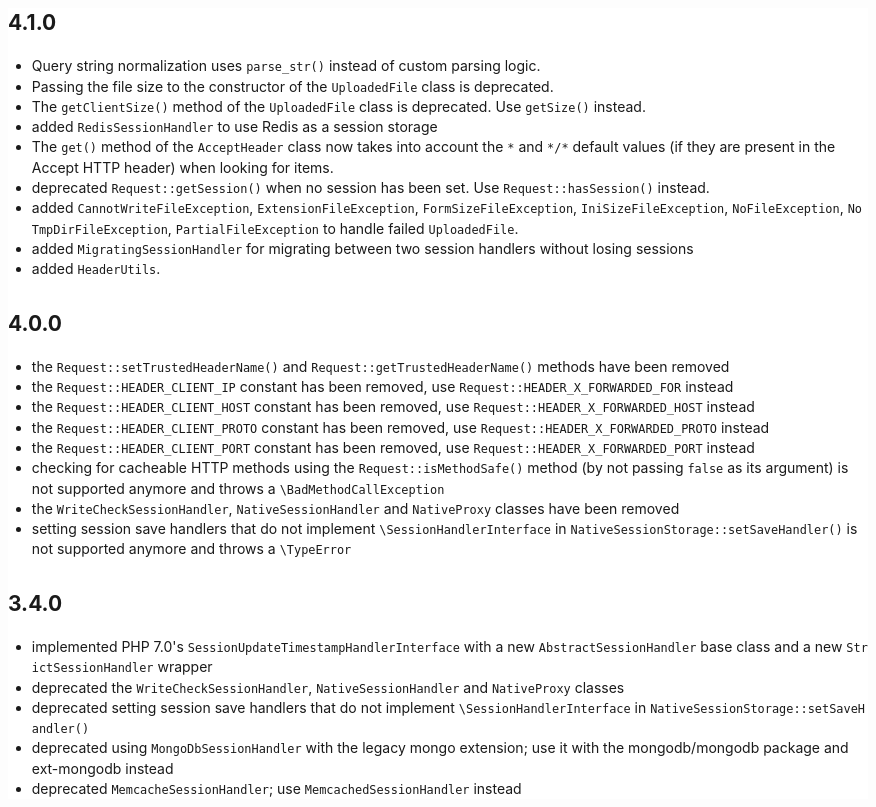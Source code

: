 ## 4.1.0

- Query string normalization uses `parse_str()` instead of custom parsing logic.
- Passing the file size to the constructor of the `UploadedFile` class is deprecated.
- The `getClientSize()` method of the `UploadedFile` class is deprecated. Use `getSize()` instead.
- added `RedisSessionHandler` to use Redis as a session storage
- The `get()` method of the `AcceptHeader` class now takes into account the
  `*` and `*/*` default values (if they are present in the Accept HTTP header)
  when looking for items.
- deprecated `Request::getSession()` when no session has been set. Use `Request::hasSession()` instead.
- added `CannotWriteFileException`, `ExtensionFileException`, `FormSizeFileException`,
  `IniSizeFileException`, `NoFileException`, `NoTmpDirFileException`, `PartialFileException` to
  handle failed `UploadedFile`.
- added `MigratingSessionHandler` for migrating between two session handlers without losing sessions
- added `HeaderUtils`.

## 4.0.0

- the `Request::setTrustedHeaderName()` and `Request::getTrustedHeaderName()`
  methods have been removed
- the `Request::HEADER_CLIENT_IP` constant has been removed, use
  `Request::HEADER_X_FORWARDED_FOR` instead
- the `Request::HEADER_CLIENT_HOST` constant has been removed, use
  `Request::HEADER_X_FORWARDED_HOST` instead
- the `Request::HEADER_CLIENT_PROTO` constant has been removed, use
  `Request::HEADER_X_FORWARDED_PROTO` instead
- the `Request::HEADER_CLIENT_PORT` constant has been removed, use
  `Request::HEADER_X_FORWARDED_PORT` instead
- checking for cacheable HTTP methods using the `Request::isMethodSafe()`
  method (by not passing `false` as its argument) is not supported anymore and
  throws a `\BadMethodCallException`
- the `WriteCheckSessionHandler`, `NativeSessionHandler` and `NativeProxy` classes have been removed
- setting session save handlers that do not implement `\SessionHandlerInterface` in
  `NativeSessionStorage::setSaveHandler()` is not supported anymore and throws a
  `\TypeError`

## 3.4.0

- implemented PHP 7.0's `SessionUpdateTimestampHandlerInterface` with a new
  `AbstractSessionHandler` base class and a new `StrictSessionHandler` wrapper
- deprecated the `WriteCheckSessionHandler`, `NativeSessionHandler` and `NativeProxy` classes
- deprecated setting session save handlers that do not implement `\SessionHandlerInterface` in `NativeSessionStorage::setSaveHandler()`
- deprecated using `MongoDbSessionHandler` with the legacy mongo extension; use it with the mongodb/mongodb package and ext-mongodb instead
- deprecated `MemcacheSessionHandler`; use `MemcachedSessionHandler` instead
